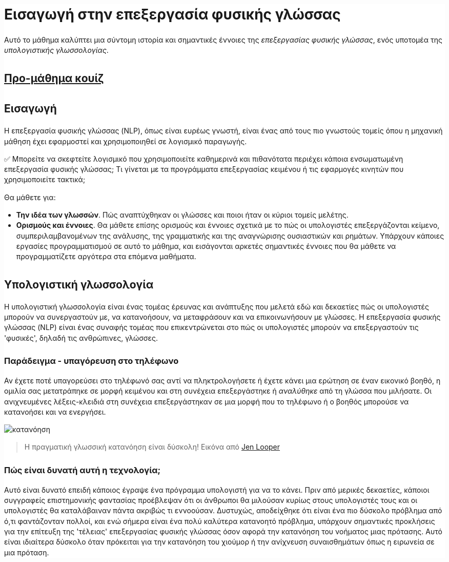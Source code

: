 
# Εισαγωγή στην επεξεργασία φυσικής γλώσσας

Αυτό το μάθημα καλύπτει μια σύντομη ιστορία και σημαντικές έννοιες της *επεξεργασίας φυσικής γλώσσας*, ενός υποτομέα της *υπολογιστικής γλωσσολογίας*.

## [Προ-μάθημα κουίζ](https://ff-quizzes.netlify.app/en/ml/)

## Εισαγωγή

Η επεξεργασία φυσικής γλώσσας (NLP), όπως είναι ευρέως γνωστή, είναι ένας από τους πιο γνωστούς τομείς όπου η μηχανική μάθηση έχει εφαρμοστεί και χρησιμοποιηθεί σε λογισμικό παραγωγής.

✅ Μπορείτε να σκεφτείτε λογισμικό που χρησιμοποιείτε καθημερινά και πιθανότατα περιέχει κάποια ενσωματωμένη επεξεργασία φυσικής γλώσσας; Τι γίνεται με τα προγράμματα επεξεργασίας κειμένου ή τις εφαρμογές κινητών που χρησιμοποιείτε τακτικά;

Θα μάθετε για:

- **Την ιδέα των γλωσσών**. Πώς αναπτύχθηκαν οι γλώσσες και ποιοι ήταν οι κύριοι τομείς μελέτης.
- **Ορισμούς και έννοιες**. Θα μάθετε επίσης ορισμούς και έννοιες σχετικά με το πώς οι υπολογιστές επεξεργάζονται κείμενο, συμπεριλαμβανομένων της ανάλυσης, της γραμματικής και της αναγνώρισης ουσιαστικών και ρημάτων. Υπάρχουν κάποιες εργασίες προγραμματισμού σε αυτό το μάθημα, και εισάγονται αρκετές σημαντικές έννοιες που θα μάθετε να προγραμματίζετε αργότερα στα επόμενα μαθήματα.

## Υπολογιστική γλωσσολογία

Η υπολογιστική γλωσσολογία είναι ένας τομέας έρευνας και ανάπτυξης που μελετά εδώ και δεκαετίες πώς οι υπολογιστές μπορούν να συνεργαστούν με, να κατανοήσουν, να μεταφράσουν και να επικοινωνήσουν με γλώσσες. Η επεξεργασία φυσικής γλώσσας (NLP) είναι ένας συναφής τομέας που επικεντρώνεται στο πώς οι υπολογιστές μπορούν να επεξεργαστούν τις 'φυσικές', δηλαδή τις ανθρώπινες, γλώσσες.

### Παράδειγμα - υπαγόρευση στο τηλέφωνο

Αν έχετε ποτέ υπαγορεύσει στο τηλέφωνό σας αντί να πληκτρολογήσετε ή έχετε κάνει μια ερώτηση σε έναν εικονικό βοηθό, η ομιλία σας μετατράπηκε σε μορφή κειμένου και στη συνέχεια επεξεργάστηκε ή *αναλύθηκε* από τη γλώσσα που μιλήσατε. Οι ανιχνευμένες λέξεις-κλειδιά στη συνέχεια επεξεργάστηκαν σε μια μορφή που το τηλέφωνο ή ο βοηθός μπορούσε να κατανοήσει και να ενεργήσει.

![κατανόηση](../../../../6-NLP/1-Introduction-to-NLP/images/comprehension.png)
> Η πραγματική γλωσσική κατανόηση είναι δύσκολη! Εικόνα από [Jen Looper](https://twitter.com/jenlooper)

### Πώς είναι δυνατή αυτή η τεχνολογία;

Αυτό είναι δυνατό επειδή κάποιος έγραψε ένα πρόγραμμα υπολογιστή για να το κάνει. Πριν από μερικές δεκαετίες, κάποιοι συγγραφείς επιστημονικής φαντασίας προέβλεψαν ότι οι άνθρωποι θα μιλούσαν κυρίως στους υπολογιστές τους και οι υπολογιστές θα καταλάβαιναν πάντα ακριβώς τι εννοούσαν. Δυστυχώς, αποδείχθηκε ότι είναι ένα πιο δύσκολο πρόβλημα από ό,τι φαντάζονταν πολλοί, και ενώ σήμερα είναι ένα πολύ καλύτερα κατανοητό πρόβλημα, υπάρχουν σημαντικές προκλήσεις για την επίτευξη της 'τέλειας' επεξεργασίας φυσικής γλώσσας όσον αφορά την κατανόηση του νοήματος μιας πρότασης. Αυτό είναι ιδιαίτερα δύσκολο όταν πρόκειται για την κατανόηση του χιούμορ ή την ανίχνευση συναισθημάτων όπως η ειρωνεία σε μια πρόταση.

